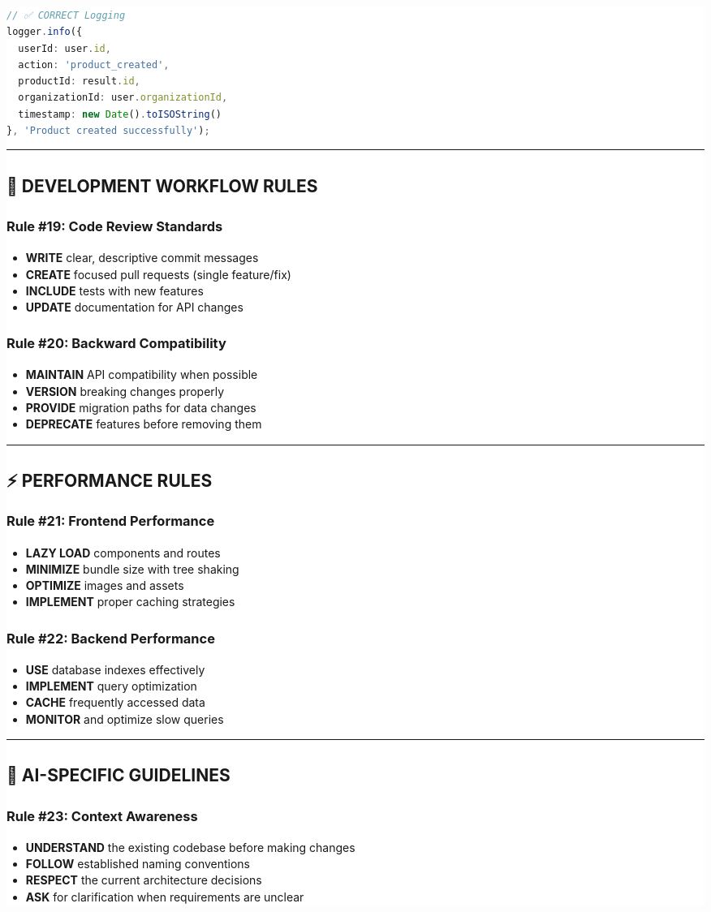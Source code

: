 ```typescript
// ✅ CORRECT Logging
logger.info({
  userId: user.id,
  action: 'product_created',
  productId: result.id,
  organizationId: user.organizationId,
  timestamp: new Date().toISOString()
}, 'Product created successfully');
```

---

## 🔄 **DEVELOPMENT WORKFLOW RULES**

### Rule #19: Code Review Standards
- **WRITE** clear, descriptive commit messages
- **CREATE** focused pull requests (single feature/fix)
- **INCLUDE** tests with new features
- **UPDATE** documentation for API changes

### Rule #20: Backward Compatibility
- **MAINTAIN** API compatibility when possible
- **VERSION** breaking changes properly
- **PROVIDE** migration paths for data changes
- **DEPRECATE** features before removing them

---

## ⚡ **PERFORMANCE RULES**

### Rule #21: Frontend Performance
- **LAZY LOAD** components and routes
- **MINIMIZE** bundle size with tree shaking
- **OPTIMIZE** images and assets
- **IMPLEMENT** proper caching strategies

### Rule #22: Backend Performance
- **USE** database indexes effectively
- **IMPLEMENT** query optimization
- **CACHE** frequently accessed data
- **MONITOR** and optimize slow queries

---

## 🎯 **AI-SPECIFIC GUIDELINES**

### Rule #23: Context Awareness
- **UNDERSTAND** the existing codebase before making changes
- **FOLLOW** established naming conventions
- **RESPECT** the current architecture decisions
- **ASK** for clarification when requirements are unclear
